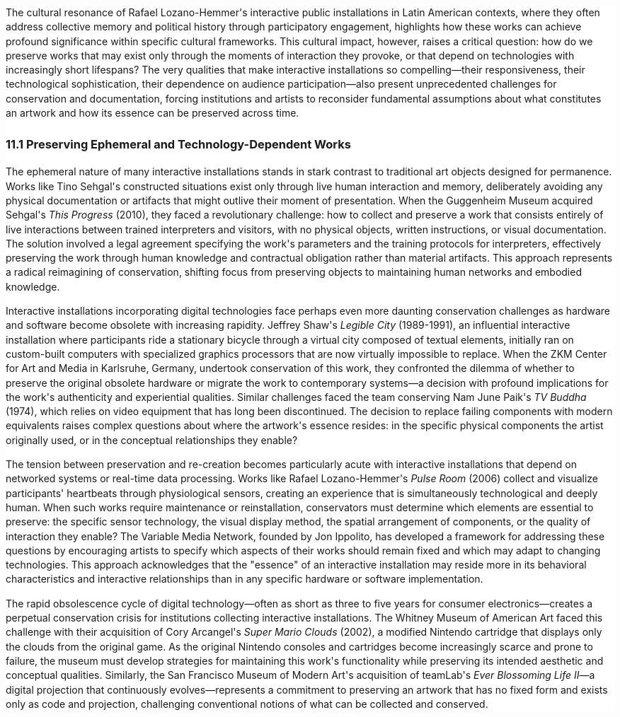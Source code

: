 The cultural resonance of Rafael Lozano-Hemmer's interactive public installations in Latin American contexts, where they often address collective memory and political history through participatory engagement, highlights how these works can achieve profound significance within specific cultural frameworks. This cultural impact, however, raises a critical question: how do we preserve works that may exist only through the moments of interaction they provoke, or that depend on technologies with increasingly short lifespans? The very qualities that make interactive installations so compelling—their responsiveness, their technological sophistication, their dependence on audience participation—also present unprecedented challenges for conservation and documentation, forcing institutions and artists to reconsider fundamental assumptions about what constitutes an artwork and how its essence can be preserved across time.

### 11.1 Preserving Ephemeral and Technology-Dependent Works

The ephemeral nature of many interactive installations stands in stark contrast to traditional art objects designed for permanence. Works like Tino Sehgal's constructed situations exist only through live human interaction and memory, deliberately avoiding any physical documentation or artifacts that might outlive their moment of presentation. When the Guggenheim Museum acquired Sehgal's *This Progress* (2010), they faced a revolutionary challenge: how to collect and preserve a work that consists entirely of live interactions between trained interpreters and visitors, with no physical objects, written instructions, or visual documentation. The solution involved a legal agreement specifying the work's parameters and the training protocols for interpreters, effectively preserving the work through human knowledge and contractual obligation rather than material artifacts. This approach represents a radical reimagining of conservation, shifting focus from preserving objects to maintaining human networks and embodied knowledge.

Interactive installations incorporating digital technologies face perhaps even more daunting conservation challenges as hardware and software become obsolete with increasing rapidity. Jeffrey Shaw's *Legible City* (1989-1991), an influential interactive installation where participants ride a stationary bicycle through a virtual city composed of textual elements, initially ran on custom-built computers with specialized graphics processors that are now virtually impossible to replace. When the ZKM Center for Art and Media in Karlsruhe, Germany, undertook conservation of this work, they confronted the dilemma of whether to preserve the original obsolete hardware or migrate the work to contemporary systems—a decision with profound implications for the work's authenticity and experiential qualities. Similar challenges faced the team conserving Nam June Paik's *TV Buddha* (1974), which relies on video equipment that has long been discontinued. The decision to replace failing components with modern equivalents raises complex questions about where the artwork's essence resides: in the specific physical components the artist originally used, or in the conceptual relationships they enable?

The tension between preservation and re-creation becomes particularly acute with interactive installations that depend on networked systems or real-time data processing. Works like Rafael Lozano-Hemmer's *Pulse Room* (2006) collect and visualize participants' heartbeats through physiological sensors, creating an experience that is simultaneously technological and deeply human. When such works require maintenance or reinstallation, conservators must determine which elements are essential to preserve: the specific sensor technology, the visual display method, the spatial arrangement of components, or the quality of interaction they enable? The Variable Media Network, founded by Jon Ippolito, has developed a framework for addressing these questions by encouraging artists to specify which aspects of their works should remain fixed and which may adapt to changing technologies. This approach acknowledges that the "essence" of an interactive installation may reside more in its behavioral characteristics and interactive relationships than in any specific hardware or software implementation.

The rapid obsolescence cycle of digital technology—often as short as three to five years for consumer electronics—creates a perpetual conservation crisis for institutions collecting interactive installations. The Whitney Museum of American Art faced this challenge with their acquisition of Cory Arcangel's *Super Mario Clouds* (2002), a modified Nintendo cartridge that displays only the clouds from the original game. As the original Nintendo consoles and cartridges become increasingly scarce and prone to failure, the museum must develop strategies for maintaining this work's functionality while preserving its intended aesthetic and conceptual qualities. Similarly, the San Francisco Museum of Modern Art's acquisition of teamLab's *Ever Blossoming Life II*—a digital projection that continuously evolves—represents a commitment to preserving an artwork that has no fixed form and exists only as code and projection, challenging conventional notions of what can be collected and conserved.
